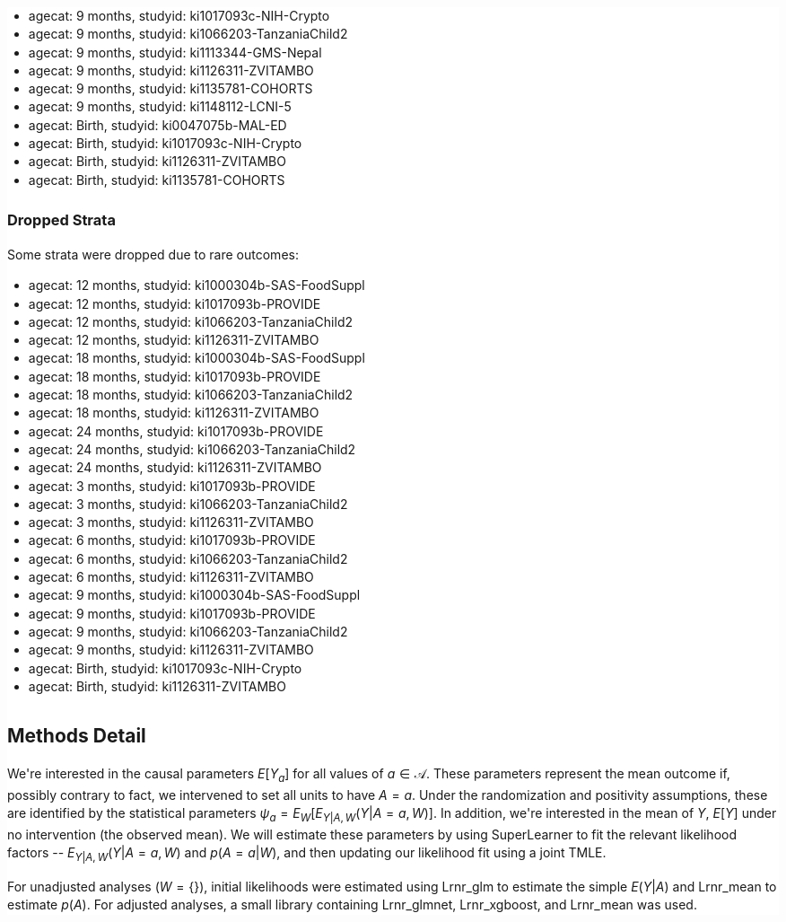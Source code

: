 * agecat: 9 months, studyid: ki1017093c-NIH-Crypto
* agecat: 9 months, studyid: ki1066203-TanzaniaChild2
* agecat: 9 months, studyid: ki1113344-GMS-Nepal
* agecat: 9 months, studyid: ki1126311-ZVITAMBO
* agecat: 9 months, studyid: ki1135781-COHORTS
* agecat: 9 months, studyid: ki1148112-LCNI-5
* agecat: Birth, studyid: ki0047075b-MAL-ED
* agecat: Birth, studyid: ki1017093c-NIH-Crypto
* agecat: Birth, studyid: ki1126311-ZVITAMBO
* agecat: Birth, studyid: ki1135781-COHORTS

### Dropped Strata

Some strata were dropped due to rare outcomes:

* agecat: 12 months, studyid: ki1000304b-SAS-FoodSuppl
* agecat: 12 months, studyid: ki1017093b-PROVIDE
* agecat: 12 months, studyid: ki1066203-TanzaniaChild2
* agecat: 12 months, studyid: ki1126311-ZVITAMBO
* agecat: 18 months, studyid: ki1000304b-SAS-FoodSuppl
* agecat: 18 months, studyid: ki1017093b-PROVIDE
* agecat: 18 months, studyid: ki1066203-TanzaniaChild2
* agecat: 18 months, studyid: ki1126311-ZVITAMBO
* agecat: 24 months, studyid: ki1017093b-PROVIDE
* agecat: 24 months, studyid: ki1066203-TanzaniaChild2
* agecat: 24 months, studyid: ki1126311-ZVITAMBO
* agecat: 3 months, studyid: ki1017093b-PROVIDE
* agecat: 3 months, studyid: ki1066203-TanzaniaChild2
* agecat: 3 months, studyid: ki1126311-ZVITAMBO
* agecat: 6 months, studyid: ki1017093b-PROVIDE
* agecat: 6 months, studyid: ki1066203-TanzaniaChild2
* agecat: 6 months, studyid: ki1126311-ZVITAMBO
* agecat: 9 months, studyid: ki1000304b-SAS-FoodSuppl
* agecat: 9 months, studyid: ki1017093b-PROVIDE
* agecat: 9 months, studyid: ki1066203-TanzaniaChild2
* agecat: 9 months, studyid: ki1126311-ZVITAMBO
* agecat: Birth, studyid: ki1017093c-NIH-Crypto
* agecat: Birth, studyid: ki1126311-ZVITAMBO

## Methods Detail

We're interested in the causal parameters $E[Y_a]$ for all values of $a \in \mathcal{A}$. These parameters represent the mean outcome if, possibly contrary to fact, we intervened to set all units to have $A=a$. Under the randomization and positivity assumptions, these are identified by the statistical parameters $\psi_a=E_W[E_{Y|A,W}(Y|A=a,W)]$.  In addition, we're interested in the mean of $Y$, $E[Y]$ under no intervention (the observed mean). We will estimate these parameters by using SuperLearner to fit the relevant likelihood factors -- $E_{Y|A,W}(Y|A=a,W)$ and $p(A=a|W)$, and then updating our likelihood fit using a joint TMLE.

For unadjusted analyses ($W=\{\}$), initial likelihoods were estimated using Lrnr_glm to estimate the simple $E(Y|A)$ and Lrnr_mean to estimate $p(A)$. For adjusted analyses, a small library containing Lrnr_glmnet, Lrnr_xgboost, and Lrnr_mean was used.
